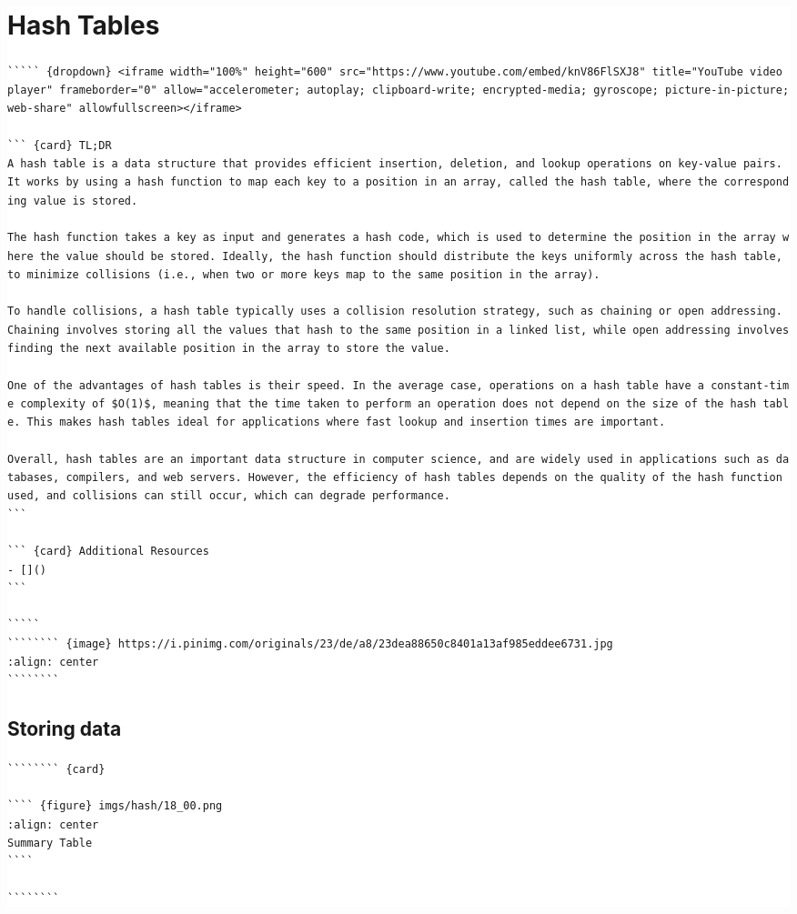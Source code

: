 # Hash Tables

````````` {div} full-width
````` {dropdown} <iframe width="100%" height="600" src="https://www.youtube.com/embed/knV86FlSXJ8" title="YouTube video player" frameborder="0" allow="accelerometer; autoplay; clipboard-write; encrypted-media; gyroscope; picture-in-picture; web-share" allowfullscreen></iframe>

``` {card} TL;DR
A hash table is a data structure that provides efficient insertion, deletion, and lookup operations on key-value pairs. It works by using a hash function to map each key to a position in an array, called the hash table, where the corresponding value is stored.

The hash function takes a key as input and generates a hash code, which is used to determine the position in the array where the value should be stored. Ideally, the hash function should distribute the keys uniformly across the hash table, to minimize collisions (i.e., when two or more keys map to the same position in the array).

To handle collisions, a hash table typically uses a collision resolution strategy, such as chaining or open addressing. Chaining involves storing all the values that hash to the same position in a linked list, while open addressing involves finding the next available position in the array to store the value.

One of the advantages of hash tables is their speed. In the average case, operations on a hash table have a constant-time complexity of $O(1)$, meaning that the time taken to perform an operation does not depend on the size of the hash table. This makes hash tables ideal for applications where fast lookup and insertion times are important.

Overall, hash tables are an important data structure in computer science, and are widely used in applications such as databases, compilers, and web servers. However, the efficiency of hash tables depends on the quality of the hash function used, and collisions can still occur, which can degrade performance.
```

``` {card} Additional Resources
- []()
```

`````
```````` {image} https://i.pinimg.com/originals/23/de/a8/23dea88650c8401a13af985eddee6731.jpg
:align: center
````````
`````````

## Storing data

````````` {div} full-width
```````` {card} 

```` {figure} imgs/hash/18_00.png
:align: center
Summary Table
````

````````
`````````
